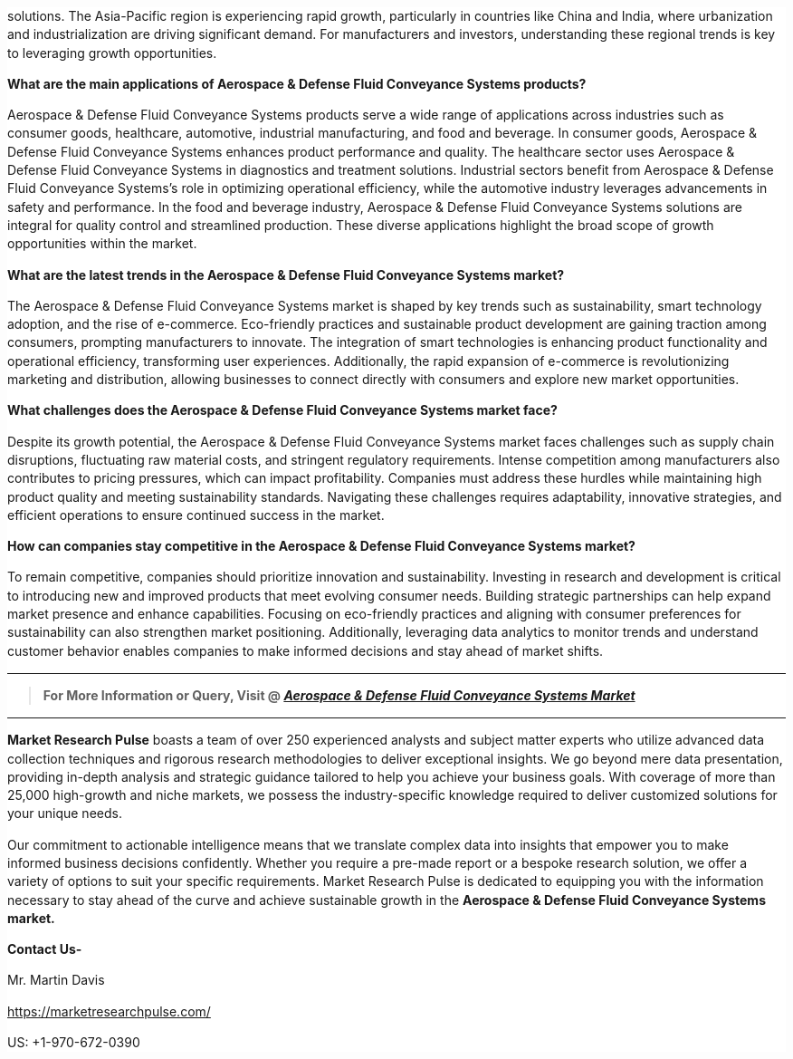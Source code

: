 solutions. The Asia-Pacific region is experiencing rapid growth, particularly in countries like China and India, where urbanization and industrialization are driving significant demand. For manufacturers and investors, understanding these regional trends is key to leveraging growth opportunities.</p><p><strong>What are the main applications of Aerospace & Defense Fluid Conveyance Systems products?</strong></p><p>Aerospace & Defense Fluid Conveyance Systems products serve a wide range of applications across industries such as consumer goods, healthcare, automotive, industrial manufacturing, and food and beverage. In consumer goods, Aerospace & Defense Fluid Conveyance Systems enhances product performance and quality. The healthcare sector uses Aerospace & Defense Fluid Conveyance Systems in diagnostics and treatment solutions. Industrial sectors benefit from Aerospace & Defense Fluid Conveyance Systems&rsquo;s role in optimizing operational efficiency, while the automotive industry leverages advancements in safety and performance. In the food and beverage industry, Aerospace & Defense Fluid Conveyance Systems solutions are integral for quality control and streamlined production. These diverse applications highlight the broad scope of growth opportunities within the market.</p><p><strong>What are the latest trends in the Aerospace & Defense Fluid Conveyance Systems market?</strong></p><p>The Aerospace & Defense Fluid Conveyance Systems market is shaped by key trends such as sustainability, smart technology adoption, and the rise of e-commerce. Eco-friendly practices and sustainable product development are gaining traction among consumers, prompting manufacturers to innovate. The integration of smart technologies is enhancing product functionality and operational efficiency, transforming user experiences. Additionally, the rapid expansion of e-commerce is revolutionizing marketing and distribution, allowing businesses to connect directly with consumers and explore new market opportunities.</p><p><strong>What challenges does the Aerospace & Defense Fluid Conveyance Systems market face?</strong></p><p>Despite its growth potential, the Aerospace & Defense Fluid Conveyance Systems market faces challenges such as supply chain disruptions, fluctuating raw material costs, and stringent regulatory requirements. Intense competition among manufacturers also contributes to pricing pressures, which can impact profitability. Companies must address these hurdles while maintaining high product quality and meeting sustainability standards. Navigating these challenges requires adaptability, innovative strategies, and efficient operations to ensure continued success in the market.</p><p><strong>How can companies stay competitive in the Aerospace & Defense Fluid Conveyance Systems market?</strong></p><p>To remain competitive, companies should prioritize innovation and sustainability. Investing in research and development is critical to introducing new and improved products that meet evolving consumer needs. Building strategic partnerships can help expand market presence and enhance capabilities. Focusing on eco-friendly practices and aligning with consumer preferences for sustainability can also strengthen market positioning. Additionally, leveraging data analytics to monitor trends and understand customer behavior enables companies to make informed decisions and stay ahead of market shifts.</p><hr /><blockquote><p><strong>For More Information or Query, Visit @&nbsp;<em><a href="https://marketresearchpulse.com/report/84455/aerospace-defense-fluid-conveyance-systems-market?utm_source=Linkedin&utm_medium=023">Aerospace & Defense Fluid Conveyance Systems Market</a></em></strong></p></blockquote><hr /><p><strong>Market Research Pulse</strong> boasts a team of over 250 experienced analysts and subject matter experts who utilize advanced data collection techniques and rigorous research methodologies to deliver exceptional insights. We go beyond mere data presentation, providing in-depth analysis and strategic guidance tailored to help you achieve your business goals. With coverage of more than 25,000 high-growth and niche markets, we possess the industry-specific knowledge required to deliver customized solutions for your unique needs.</p><p>Our commitment to actionable intelligence means that we translate complex data into insights that empower you to make informed business decisions confidently. Whether you require a pre-made report or a bespoke research solution, we offer a variety of options to suit your specific requirements. Market Research Pulse is dedicated to equipping you with the information necessary to stay ahead of the curve and achieve sustainable growth in the <strong>Aerospace & Defense Fluid Conveyance Systems market.</strong></p><p><strong>Contact Us-</strong></p><p>Mr. Martin Davis</p><p>https://marketresearchpulse.com/</p><p>US: +1-970-672-0390</p>